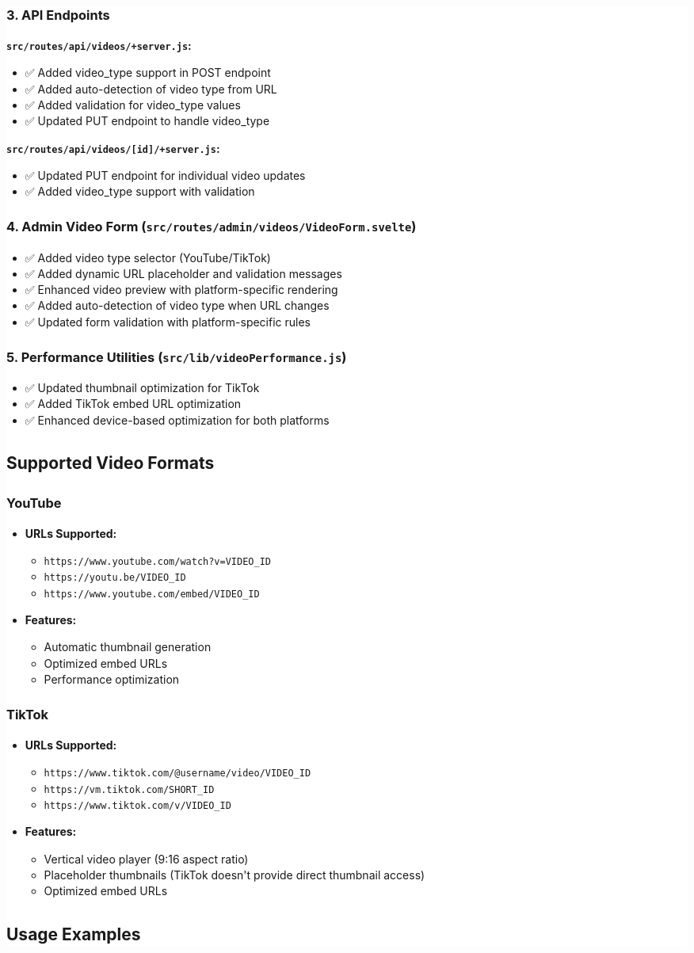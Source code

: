 ### 3. API Endpoints
**`src/routes/api/videos/+server.js`:**
- ✅ Added video_type support in POST endpoint
- ✅ Added auto-detection of video type from URL
- ✅ Added validation for video_type values
- ✅ Updated PUT endpoint to handle video_type

**`src/routes/api/videos/[id]/+server.js`:**
- ✅ Updated PUT endpoint for individual video updates
- ✅ Added video_type support with validation

### 4. Admin Video Form (`src/routes/admin/videos/VideoForm.svelte`)
- ✅ Added video type selector (YouTube/TikTok)
- ✅ Added dynamic URL placeholder and validation messages
- ✅ Enhanced video preview with platform-specific rendering
- ✅ Added auto-detection of video type when URL changes
- ✅ Updated form validation with platform-specific rules

### 5. Performance Utilities (`src/lib/videoPerformance.js`)
- ✅ Updated thumbnail optimization for TikTok
- ✅ Added TikTok embed URL optimization
- ✅ Enhanced device-based optimization for both platforms

## Supported Video Formats

### YouTube
- **URLs Supported:**
  - `https://www.youtube.com/watch?v=VIDEO_ID`
  - `https://youtu.be/VIDEO_ID`
  - `https://www.youtube.com/embed/VIDEO_ID`

- **Features:**
  - Automatic thumbnail generation
  - Optimized embed URLs
  - Performance optimization

### TikTok
- **URLs Supported:**
  - `https://www.tiktok.com/@username/video/VIDEO_ID`
  - `https://vm.tiktok.com/SHORT_ID`
  - `https://www.tiktok.com/v/VIDEO_ID`

- **Features:**
  - Vertical video player (9:16 aspect ratio)
  - Placeholder thumbnails (TikTok doesn't provide direct thumbnail access)
  - Optimized embed URLs

## Usage Examples
